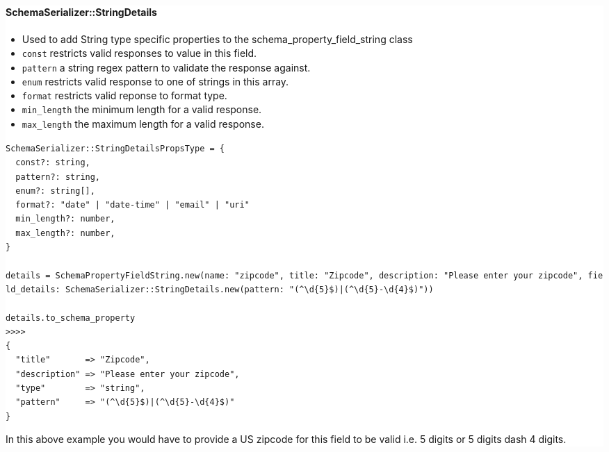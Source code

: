 #### SchemaSerializer::StringDetails
- Used to add String type specific properties to the schema_property_field_string class
- `const` restricts valid responses to value in this field.
- `pattern` a string regex pattern to validate the response against.
- `enum` restricts valid response to one of strings in this array.
- `format` restricts valid reponse to format type.
- `min_length` the minimum length for a valid response.
- `max_length` the maximum length for a valid response.

```
SchemaSerializer::StringDetailsPropsType = {
  const?: string,
  pattern?: string,
  enum?: string[],
  format?: "date" | "date-time" | "email" | "uri"
  min_length?: number,
  max_length?: number,
}

details = SchemaPropertyFieldString.new(name: "zipcode", title: "Zipcode", description: "Please enter your zipcode", field_details: SchemaSerializer::StringDetails.new(pattern: "(^\d{5}$)|(^\d{5}-\d{4}$)"))

details.to_schema_property
>>>>
{
  "title"       => "Zipcode",
  "description" => "Please enter your zipcode",
  "type"        => "string",
  "pattern"     => "(^\d{5}$)|(^\d{5}-\d{4}$)"
}
```
In this above example you would have to provide a US zipcode for this field to be valid i.e. 5 digits or 5 digits dash 4 digits.
